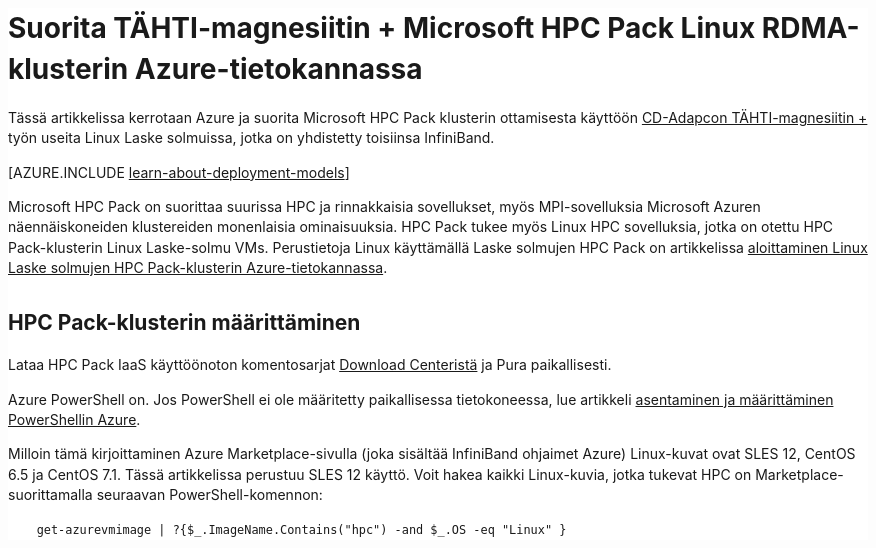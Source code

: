 <properties
 pageTitle="Suorita TÄHTI-magnesiitin + HPC Pack-Linux VMs | Microsoft Azure"
 description="Ottaa käyttöön Microsoft HPC Pack-klusterin Azure- ja suorita TÄHTI-työ magnesiitin + useita Linux Laske solmujen RDMA verkossa."
 services="virtual-machines-linux"
 documentationCenter=""
 authors="xpillons"
 manager="timlt"
 editor=""
 tags="azure-service-management,azure-resource-manager,hpc-pack"/>
<tags
 ms.service="virtual-machines-linux"
 ms.devlang="na"
 ms.topic="article"
 ms.tgt_pltfrm="vm-linux"
 ms.workload="big-compute"
 ms.date="09/13/2016"
 ms.author="xpillons"/>

# <a name="run-star-ccm-with-microsoft-hpc-pack-on-a-linux-rdma-cluster-in-azure"></a>Suorita TÄHTI-magnesiitin + Microsoft HPC Pack Linux RDMA-klusterin Azure-tietokannassa
Tässä artikkelissa kerrotaan Azure ja suorita Microsoft HPC Pack klusterin ottamisesta käyttöön [CD-Adapcon TÄHTI-magnesiitin +](http://www.cd-adapco.com/products/star-ccm%C2%AE) työn useita Linux Laske solmuissa, jotka on yhdistetty toisiinsa InfiniBand.

[AZURE.INCLUDE [learn-about-deployment-models](../../includes/learn-about-deployment-models-both-include.md)]

Microsoft HPC Pack on suorittaa suurissa HPC ja rinnakkaisia sovellukset, myös MPI-sovelluksia Microsoft Azuren näennäiskoneiden klustereiden monenlaisia ominaisuuksia. HPC Pack tukee myös Linux HPC sovelluksia, jotka on otettu HPC Pack-klusterin Linux Laske-solmu VMs. Perustietoja Linux käyttämällä Laske solmujen HPC Pack on artikkelissa [aloittaminen Linux Laske solmujen HPC Pack-klusterin Azure-tietokannassa](virtual-machines-linux-classic-hpcpack-cluster.md).

## <a name="set-up-an-hpc-pack-cluster"></a>HPC Pack-klusterin määrittäminen
Lataa HPC Pack IaaS käyttöönoton komentosarjat [Download Centeristä](https://www.microsoft.com/en-us/download/details.aspx?id=44949) ja Pura paikallisesti.

Azure PowerShell on. Jos PowerShell ei ole määritetty paikallisessa tietokoneessa, lue artikkeli [asentaminen ja määrittäminen PowerShellin Azure](../powershell-install-configure.md).

Milloin tämä kirjoittaminen Azure Marketplace-sivulla (joka sisältää InfiniBand ohjaimet Azure) Linux-kuvat ovat SLES 12, CentOS 6.5 ja CentOS 7.1. Tässä artikkelissa perustuu SLES 12 käyttö. Voit hakea kaikki Linux-kuvia, jotka tukevat HPC on Marketplace-suorittamalla seuraavan PowerShell-komennon:

```
    get-azurevmimage | ?{$_.ImageName.Contains("hpc") -and $_.OS -eq "Linux" }
```
